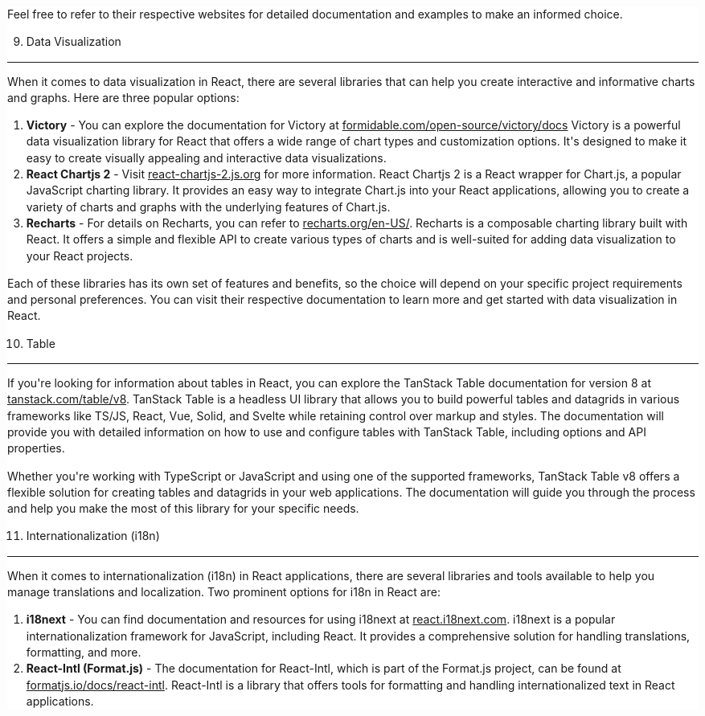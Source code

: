 Feel free to refer to their respective websites for detailed documentation and examples to make an informed choice.

9. Data Visualization
---------------------

When it comes to data visualization in React, there are several libraries that can help you create interactive and informative charts and graphs. Here are three popular options:

1.  **Victory** - You can explore the documentation for Victory at [formidable.com/open-source/victory/docs](https://formidable.com/open-source/victory/docs) Victory is a powerful data visualization library for React that offers a wide range of chart types and customization options. It's designed to make it easy to create visually appealing and interactive data visualizations.
2.  **React Chartjs 2** - Visit [react-chartjs-2.js.org](https://react-chartjs-2.js.org/) for more information. React Chartjs 2 is a React wrapper for Chart.js, a popular JavaScript charting library. It provides an easy way to integrate Chart.js into your React applications, allowing you to create a variety of charts and graphs with the underlying features of Chart.js.
3.  **Recharts** - For details on Recharts, you can refer to [recharts.org/en-US/](https://recharts.org/en-US/). Recharts is a composable charting library built with React. It offers a simple and flexible API to create various types of charts and is well-suited for adding data visualization to your React projects.

Each of these libraries has its own set of features and benefits, so the choice will depend on your specific project requirements and personal preferences. You can visit their respective documentation to learn more and get started with data visualization in React.

10. Table
---------

If you're looking for information about tables in React, you can explore the TanStack Table documentation for version 8 at [tanstack.com/table/v8](https://tanstack.com/table/v8). TanStack Table is a headless UI library that allows you to build powerful tables and datagrids in various frameworks like TS/JS, React, Vue, Solid, and Svelte while retaining control over markup and styles. The documentation will provide you with detailed information on how to use and configure tables with TanStack Table, including options and API properties.

Whether you're working with TypeScript or JavaScript and using one of the supported frameworks, TanStack Table v8 offers a flexible solution for creating tables and datagrids in your web applications. The documentation will guide you through the process and help you make the most of this library for your specific needs.

11. Internationalization (i18n)
-------------------------------

When it comes to internationalization (i18n) in React applications, there are several libraries and tools available to help you manage translations and localization. Two prominent options for i18n in React are:

1.  **i18next** - You can find documentation and resources for using i18next at [react.i18next.com](https://react.i18next.com/). i18next is a popular internationalization framework for JavaScript, including React. It provides a comprehensive solution for handling translations, formatting, and more.
2.  **React-Intl (Format.js)** - The documentation for React-Intl, which is part of the Format.js project, can be found at [formatjs.io/docs/react-intl](https://formatjs.io/docs/react-intl). React-Intl is a library that offers tools for formatting and handling internationalized text in React applications.
